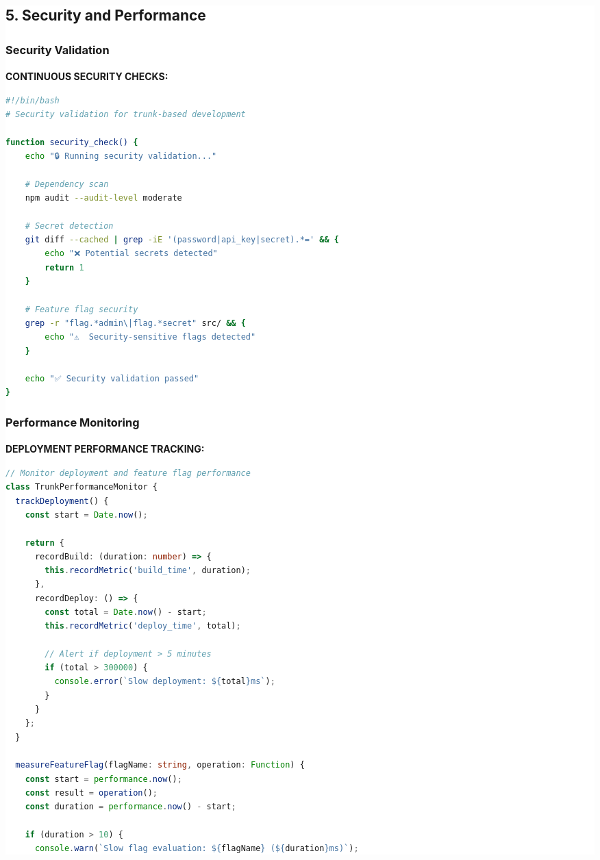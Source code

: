 ## 5. Security and Performance

### Security Validation

**CONTINUOUS SECURITY CHECKS:**

```bash
#!/bin/bash
# Security validation for trunk-based development

function security_check() {
    echo "🔒 Running security validation..."
    
    # Dependency scan
    npm audit --audit-level moderate
    
    # Secret detection
    git diff --cached | grep -iE '(password|api_key|secret).*=' && {
        echo "❌ Potential secrets detected"
        return 1
    }
    
    # Feature flag security
    grep -r "flag.*admin\|flag.*secret" src/ && {
        echo "⚠️  Security-sensitive flags detected"
    }
    
    echo "✅ Security validation passed"
}
```

### Performance Monitoring

**DEPLOYMENT PERFORMANCE TRACKING:**

```typescript
// Monitor deployment and feature flag performance
class TrunkPerformanceMonitor {
  trackDeployment() {
    const start = Date.now();
    
    return {
      recordBuild: (duration: number) => {
        this.recordMetric('build_time', duration);
      },
      recordDeploy: () => {
        const total = Date.now() - start;
        this.recordMetric('deploy_time', total);
        
        // Alert if deployment > 5 minutes
        if (total > 300000) {
          console.error(`Slow deployment: ${total}ms`);
        }
      }
    };
  }
  
  measureFeatureFlag(flagName: string, operation: Function) {
    const start = performance.now();
    const result = operation();
    const duration = performance.now() - start;
    
    if (duration > 10) {
      console.warn(`Slow flag evaluation: ${flagName} (${duration}ms)`);
```